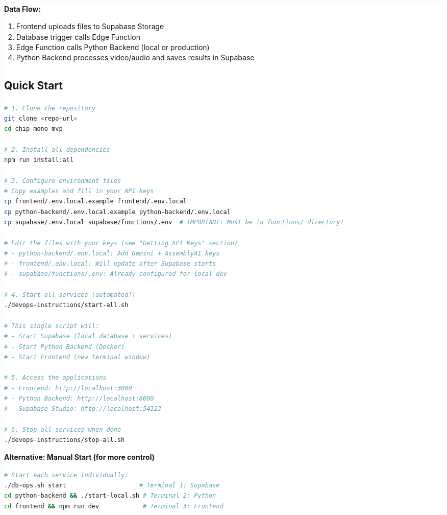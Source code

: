 **Data Flow:**

1. Frontend uploads files to Supabase Storage
2. Database trigger calls Edge Function
3. Edge Function calls Python Backend (local or production)
4. Python Backend processes video/audio and saves results in Supabase

## Quick Start

```bash
# 1. Clone the repository
git clone <repo-url>
cd chip-mono-mvp

# 2. Install all dependencies
npm run install:all

# 3. Configure environment files
# Copy examples and fill in your API keys
cp frontend/.env.local.example frontend/.env.local
cp python-backend/.env.local.example python-backend/.env.local
cp supabase/.env.local supabase/functions/.env  # IMPORTANT: Must be in functions/ directory!

# Edit the files with your keys (see "Getting API Keys" section)
# - python-backend/.env.local: Add Gemini + AssemblyAI keys
# - frontend/.env.local: Will update after Supabase starts
# - supabase/functions/.env: Already configured for local dev

# 4. Start all services (automated!)
./devops-instructions/start-all.sh

# This single script will:
# - Start Supabase (local database + services)
# - Start Python Backend (Docker)
# - Start Frontend (new terminal window)

# 5. Access the applications
# - Frontend: http://localhost:3000
# - Python Backend: http://localhost:8000
# - Supabase Studio: http://localhost:54323

# 6. Stop all services when done
./devops-instructions/stop-all.sh
```

**Alternative: Manual Start (for more control)**

```bash
# Start each service individually:
./db-ops.sh start                    # Terminal 1: Supabase
cd python-backend && ./start-local.sh # Terminal 2: Python
cd frontend && npm run dev            # Terminal 3: Frontend
```
